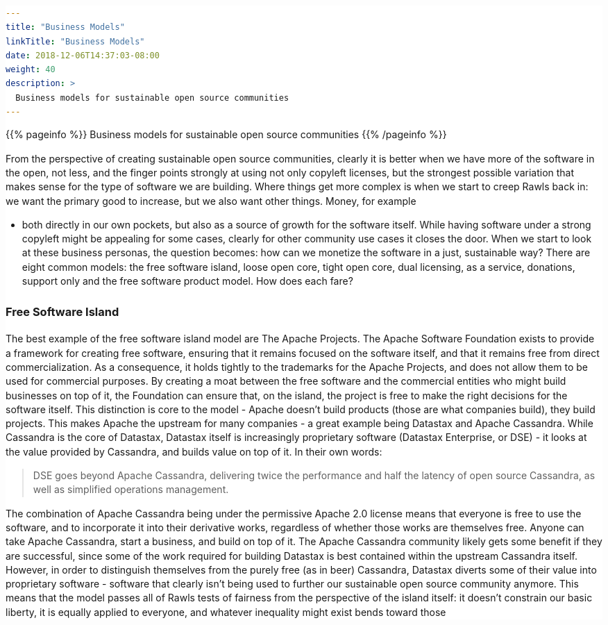 ```yaml
---
title: "Business Models"
linkTitle: "Business Models"
date: 2018-12-06T14:37:03-08:00
weight: 40
description: >
  Business models for sustainable open source communities
---
```


{{% pageinfo %}}
  Business models for sustainable open source communities
{{% /pageinfo %}}

From the perspective of creating sustainable open source communities, clearly
it is better when we have more of the software in the open, not less, and the
finger points strongly at using not only copyleft licenses, but the strongest
possible variation that makes sense for the type of software we are building.
Where things get more complex is when we start to creep Rawls back in: we want
the primary good to increase, but we also want other things. Money, for example
- both directly in our own pockets, but also as a source of growth for the
software itself. While having software under a strong copyleft might be
appealing for some cases, clearly for other community use cases it closes the
door. When we start to look at these business personas, the question becomes:
how can we monetize the software in a just, sustainable way? There are eight
common models: the free software island, loose open core, tight open core, dual
licensing, as a service, donations, support only and the free software product
model. How does each fare?

### Free Software Island

The best example of the free software island model are The Apache Projects. The
Apache Software Foundation exists to provide a framework for creating free
software, ensuring that it remains focused on the software itself, and that it
remains free from direct commercialization. As a consequence, it holds tightly
to the trademarks for the Apache Projects, and does not allow them to be used
for commercial purposes. By creating a moat between the free software and the
commercial entities who might build businesses on top of it, the Foundation can
ensure that, on the island, the project is free to make the right decisions for
the software itself. This distinction is core to the model - Apache doesn’t
build products (those are what companies build), they build projects. This
makes Apache the upstream for many companies - a great example being Datastax
and Apache Cassandra. While Cassandra is the core of Datastax, Datastax itself
is increasingly proprietary software (Datastax Enterprise, or DSE) - it looks
at the value provided by Cassandra, and builds value on top of it. In their own
words:

> DSE goes beyond Apache Cassandra, delivering twice the performance and half
> the latency of open source Cassandra, as well as simplified operations
> management.

The combination of Apache Cassandra being under the permissive Apache 2.0
license means that everyone is free to use the software, and to incorporate it
into their derivative works, regardless of whether those works are themselves
free. Anyone can take Apache Cassandra, start a business, and build on top of
it. The Apache Cassandra community likely gets some benefit if they are
successful, since some of the work required for building Datastax is best
contained within the upstream Cassandra itself. However, in order to
distinguish themselves from the purely free (as in beer) Cassandra, Datastax
diverts some of their value into proprietary software - software that clearly
isn’t being used to further our sustainable open source community anymore. This
means that the model passes all of Rawls tests of fairness from the perspective
of the island itself: it doesn’t constrain our basic liberty, it is equally
applied to everyone, and whatever inequality might exist bends toward those